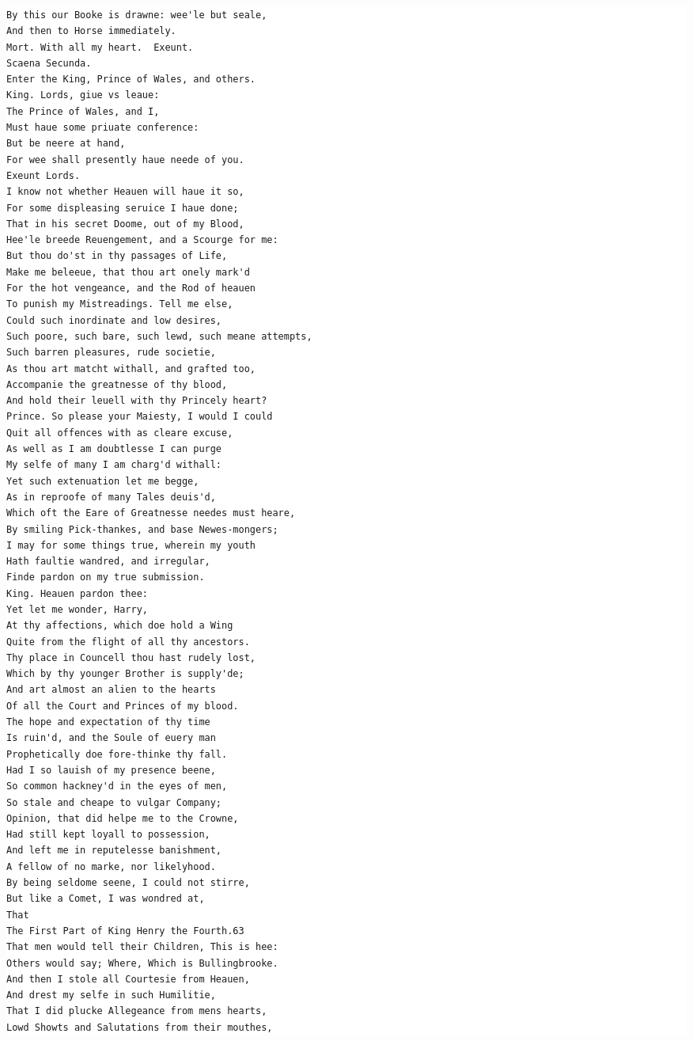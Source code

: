     By this our Booke is drawne: wee'le but seale,
    And then to Horse immediately.
    Mort. With all my heart.  Exeunt.
    Scaena Secunda.
    Enter the King, Prince of Wales, and others.
    King. Lords, giue vs leaue:
    The Prince of Wales, and I,
    Must haue some priuate conference:
    But be neere at hand,
    For wee shall presently haue neede of you.
    Exeunt Lords.
    I know not whether Heauen will haue it so,
    For some displeasing seruice I haue done;
    That in his secret Doome, out of my Blood,
    Hee'le breede Reuengement, and a Scourge for me:
    But thou do'st in thy passages of Life,
    Make me beleeue, that thou art onely mark'd
    For the hot vengeance, and the Rod of heauen
    To punish my Mistreadings. Tell me else,
    Could such inordinate and low desires,
    Such poore, such bare, such lewd, such meane attempts,
    Such barren pleasures, rude societie,
    As thou art matcht withall, and grafted too,
    Accompanie the greatnesse of thy blood,
    And hold their leuell with thy Princely heart?
    Prince. So please your Maiesty, I would I could
    Quit all offences with as cleare excuse,
    As well as I am doubtlesse I can purge
    My selfe of many I am charg'd withall:
    Yet such extenuation let me begge,
    As in reproofe of many Tales deuis'd,
    Which oft the Eare of Greatnesse needes must heare,
    By smiling Pick-thankes, and base Newes-mongers;
    I may for some things true, wherein my youth
    Hath faultie wandred, and irregular,
    Finde pardon on my true submission.
    King. Heauen pardon thee:
    Yet let me wonder, Harry,
    At thy affections, which doe hold a Wing
    Quite from the flight of all thy ancestors.
    Thy place in Councell thou hast rudely lost,
    Which by thy younger Brother is supply'de;
    And art almost an alien to the hearts
    Of all the Court and Princes of my blood.
    The hope and expectation of thy time
    Is ruin'd, and the Soule of euery man
    Prophetically doe fore-thinke thy fall.
    Had I so lauish of my presence beene,
    So common hackney'd in the eyes of men,
    So stale and cheape to vulgar Company;
    Opinion, that did helpe me to the Crowne,
    Had still kept loyall to possession,
    And left me in reputelesse banishment,
    A fellow of no marke, nor likelyhood.
    By being seldome seene, I could not stirre,
    But like a Comet, I was wondred at,
    That
    The First Part of King Henry the Fourth.63
    That men would tell their Children, This is hee:
    Others would say; Where, Which is Bullingbrooke.
    And then I stole all Courtesie from Heauen,
    And drest my selfe in such Humilitie,
    That I did plucke Allegeance from mens hearts,
    Lowd Showts and Salutations from their mouthes,